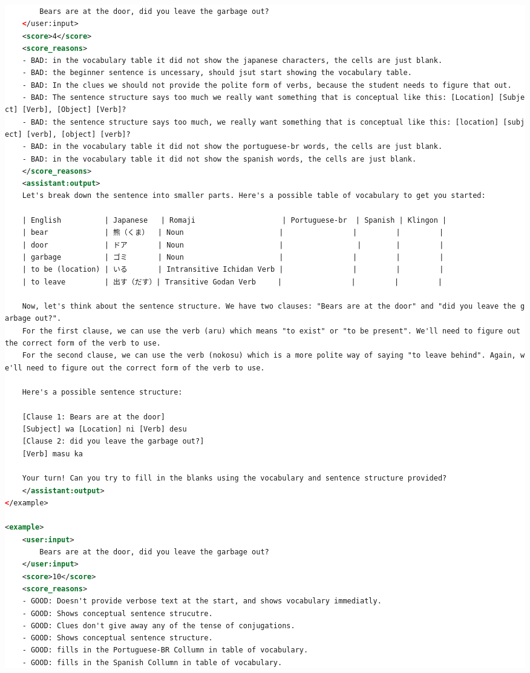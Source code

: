 ```xml
        Bears are at the door, did you leave the garbage out?
    </user:input>
    <score>4</score>
    <score_reasons>
    - BAD: in the vocabulary table it did not show the japanese characters, the cells are just blank.
    - BAD: the beginner sentence is uncessary, should jsut start showing the vocabulary table.
    - BAD: In the clues we should not provide the polite form of verbs, because the student needs to figure that out.
    - BAD: The sentence structure says too much we really want something that is conceptual like this: [Location] [Subject] [Verb], [Object] [Verb]?
    - BAD: the sentence structure says too much, we really want something that is conceptual like this: [location] [subject] [verb], [object] [verb]?
    - BAD: in the vocabulary table it did not show the portuguese-br words, the cells are just blank.
    - BAD: in the vocabulary table it did not show the spanish words, the cells are just blank.
    </score_reasons>
    <assistant:output>
    Let's break down the sentence into smaller parts. Here's a possible table of vocabulary to get you started:

    | English          | Japanese   | Romaji                    | Portuguese-br  | Spanish | Klingon |
    | bear             | 熊（くま）  | Noun                      |                |         |         |
    | door             | ドア       | Noun                      |                 |        |         |
    | garbage          | ゴミ       | Noun                      |                |         |         |
    | to be (location) | いる       | Intransitive Ichidan Verb |                |         |         |
    | to leave         | 出す（だす）| Transitive Godan Verb     |                |         |         |

    Now, let's think about the sentence structure. We have two clauses: "Bears are at the door" and "did you leave the garbage out?".
    For the first clause, we can use the verb (aru) which means "to exist" or "to be present". We'll need to figure out the correct form of the verb to use.
    For the second clause, we can use the verb (nokosu) which is a more polite way of saying "to leave behind". Again, we'll need to figure out the correct form of the verb to use.

    Here's a possible sentence structure:

    [Clause 1: Bears are at the door]
    [Subject] wa [Location] ni [Verb] desu
    [Clause 2: did you leave the garbage out?]
    [Verb] masu ka

    Your turn! Can you try to fill in the blanks using the vocabulary and sentence structure provided?
    </assistant:output>
</example>

<example>
    <user:input>
        Bears are at the door, did you leave the garbage out?
    </user:input>
    <score>10</score>
    <score_reasons>
    - GOOD: Doesn't provide verbose text at the start, and shows vocabulary immediatly.
    - GOOD: Shows conceptual sentence strucutre.
    - GOOD: Clues don't give away any of the tense of conjugations.
    - GOOD: Shows conceptual sentence structure.
    - GOOD: fills in the Portuguese-BR Collumn in table of vocabulary.
    - GOOD: fills in the Spanish Collumn in table of vocabulary.
```